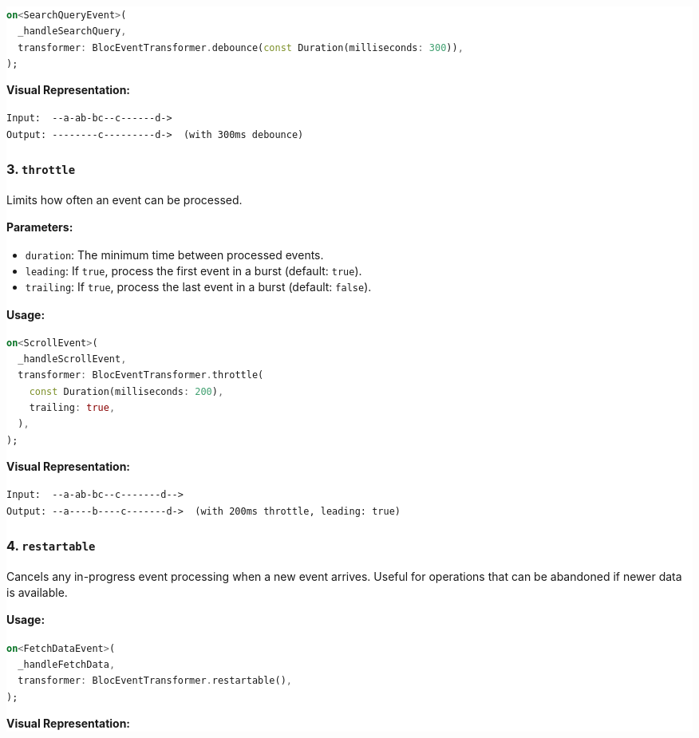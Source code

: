 ```dart
on<SearchQueryEvent>(
  _handleSearchQuery,
  transformer: BlocEventTransformer.debounce(const Duration(milliseconds: 300)),
);
```

**Visual Representation:**

```
Input:  --a-ab-bc--c------d->
Output: --------c---------d->  (with 300ms debounce)
```

### 3. `throttle`

Limits how often an event can be processed.

**Parameters:**

- `duration`: The minimum time between processed events.
- `leading`: If `true`, process the first event in a burst (default: `true`).
- `trailing`: If `true`, process the last event in a burst (default: `false`).

**Usage:**

```dart
on<ScrollEvent>(
  _handleScrollEvent,
  transformer: BlocEventTransformer.throttle(
    const Duration(milliseconds: 200),
    trailing: true,
  ),
);
```

**Visual Representation:**

```
Input:  --a-ab-bc--c-------d-->
Output: --a----b----c-------d->  (with 200ms throttle, leading: true)
```

### 4. `restartable`

Cancels any in-progress event processing when a new event arrives. Useful for operations that can be abandoned if newer data is available.

**Usage:**

```dart
on<FetchDataEvent>(
  _handleFetchData,
  transformer: BlocEventTransformer.restartable(),
);
```

**Visual Representation:**
